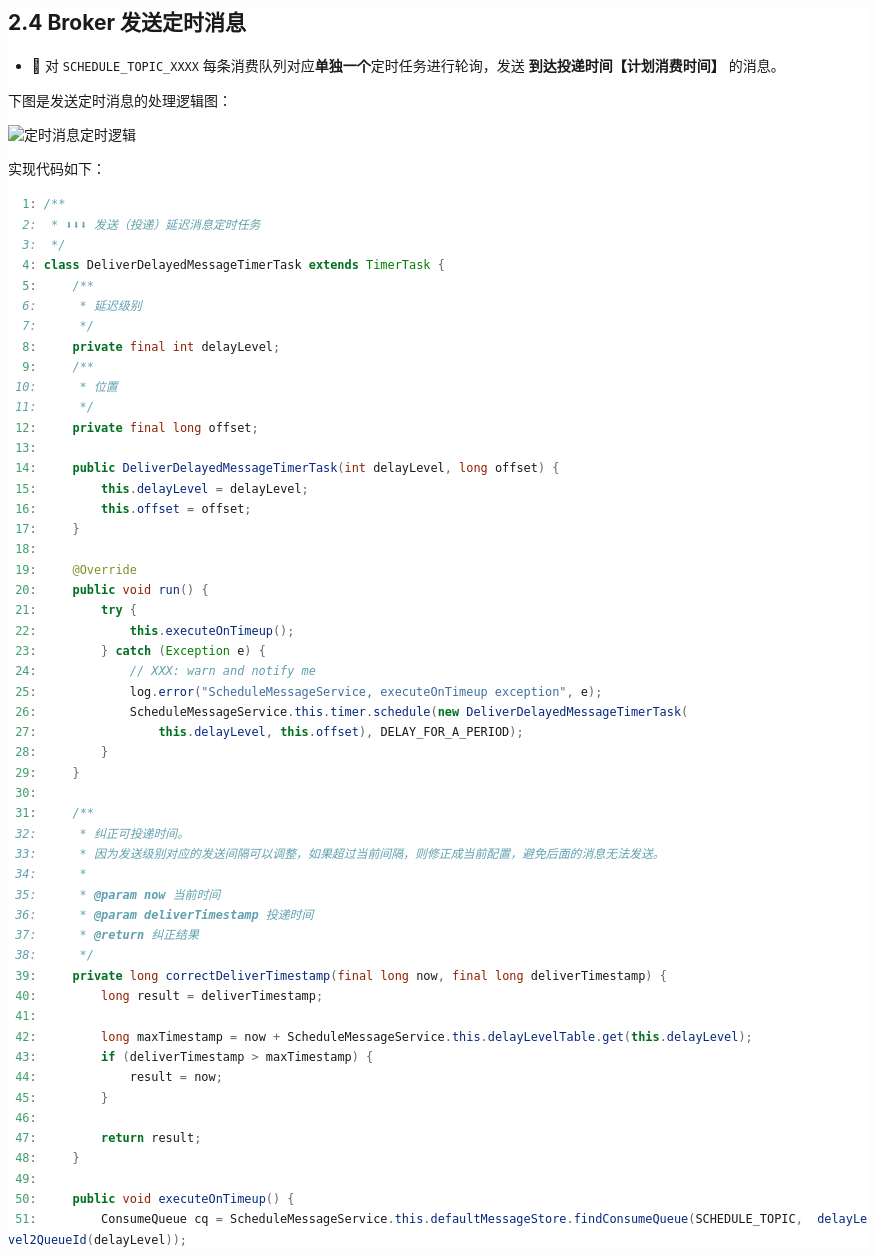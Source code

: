 ## 2.4 Broker 发送定时消息

* 🦅 对 `SCHEDULE_TOPIC_XXXX` 每条消费队列对应**单独一个**定时任务进行轮询，发送 **到达投递时间【计划消费时间】** 的消息。

下图是发送定时消息的处理逻辑图：

![定时消息定时逻辑](http://www.iocoder.cn/images/RocketMQ/2017_05_15/01.png)

实现代码如下：

```Java
  1: /**
  2:  * ⬇️⬇️⬇️ 发送（投递）延迟消息定时任务
  3:  */
  4: class DeliverDelayedMessageTimerTask extends TimerTask {
  5:     /**
  6:      * 延迟级别
  7:      */
  8:     private final int delayLevel;
  9:     /**
 10:      * 位置
 11:      */
 12:     private final long offset;
 13: 
 14:     public DeliverDelayedMessageTimerTask(int delayLevel, long offset) {
 15:         this.delayLevel = delayLevel;
 16:         this.offset = offset;
 17:     }
 18: 
 19:     @Override
 20:     public void run() {
 21:         try {
 22:             this.executeOnTimeup();
 23:         } catch (Exception e) {
 24:             // XXX: warn and notify me
 25:             log.error("ScheduleMessageService, executeOnTimeup exception", e);
 26:             ScheduleMessageService.this.timer.schedule(new DeliverDelayedMessageTimerTask(
 27:                 this.delayLevel, this.offset), DELAY_FOR_A_PERIOD);
 28:         }
 29:     }
 30: 
 31:     /**
 32:      * 纠正可投递时间。
 33:      * 因为发送级别对应的发送间隔可以调整，如果超过当前间隔，则修正成当前配置，避免后面的消息无法发送。
 34:      *
 35:      * @param now 当前时间
 36:      * @param deliverTimestamp 投递时间
 37:      * @return 纠正结果
 38:      */
 39:     private long correctDeliverTimestamp(final long now, final long deliverTimestamp) {
 40:         long result = deliverTimestamp;
 41: 
 42:         long maxTimestamp = now + ScheduleMessageService.this.delayLevelTable.get(this.delayLevel);
 43:         if (deliverTimestamp > maxTimestamp) {
 44:             result = now;
 45:         }
 46: 
 47:         return result;
 48:     }
 49: 
 50:     public void executeOnTimeup() {
 51:         ConsumeQueue cq = ScheduleMessageService.this.defaultMessageStore.findConsumeQueue(SCHEDULE_TOPIC,  delayLevel2QueueId(delayLevel));
```